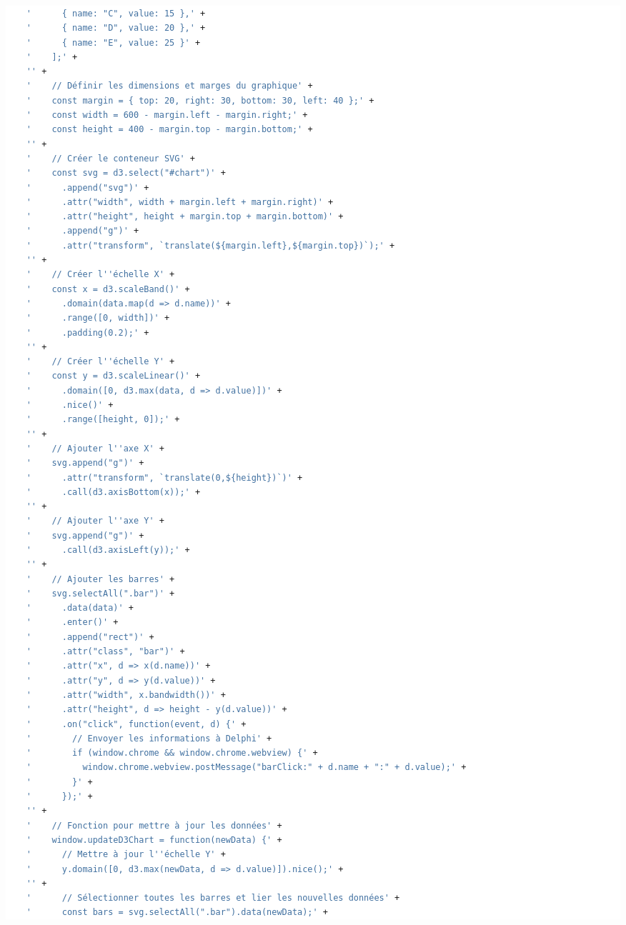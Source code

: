 ```pascal
    '      { name: "C", value: 15 },' +
    '      { name: "D", value: 20 },' +
    '      { name: "E", value: 25 }' +
    '    ];' +
    '' +
    '    // Définir les dimensions et marges du graphique' +
    '    const margin = { top: 20, right: 30, bottom: 30, left: 40 };' +
    '    const width = 600 - margin.left - margin.right;' +
    '    const height = 400 - margin.top - margin.bottom;' +
    '' +
    '    // Créer le conteneur SVG' +
    '    const svg = d3.select("#chart")' +
    '      .append("svg")' +
    '      .attr("width", width + margin.left + margin.right)' +
    '      .attr("height", height + margin.top + margin.bottom)' +
    '      .append("g")' +
    '      .attr("transform", `translate(${margin.left},${margin.top})`);' +
    '' +
    '    // Créer l''échelle X' +
    '    const x = d3.scaleBand()' +
    '      .domain(data.map(d => d.name))' +
    '      .range([0, width])' +
    '      .padding(0.2);' +
    '' +
    '    // Créer l''échelle Y' +
    '    const y = d3.scaleLinear()' +
    '      .domain([0, d3.max(data, d => d.value)])' +
    '      .nice()' +
    '      .range([height, 0]);' +
    '' +
    '    // Ajouter l''axe X' +
    '    svg.append("g")' +
    '      .attr("transform", `translate(0,${height})`)' +
    '      .call(d3.axisBottom(x));' +
    '' +
    '    // Ajouter l''axe Y' +
    '    svg.append("g")' +
    '      .call(d3.axisLeft(y));' +
    '' +
    '    // Ajouter les barres' +
    '    svg.selectAll(".bar")' +
    '      .data(data)' +
    '      .enter()' +
    '      .append("rect")' +
    '      .attr("class", "bar")' +
    '      .attr("x", d => x(d.name))' +
    '      .attr("y", d => y(d.value))' +
    '      .attr("width", x.bandwidth())' +
    '      .attr("height", d => height - y(d.value))' +
    '      .on("click", function(event, d) {' +
    '        // Envoyer les informations à Delphi' +
    '        if (window.chrome && window.chrome.webview) {' +
    '          window.chrome.webview.postMessage("barClick:" + d.name + ":" + d.value);' +
    '        }' +
    '      });' +
    '' +
    '    // Fonction pour mettre à jour les données' +
    '    window.updateD3Chart = function(newData) {' +
    '      // Mettre à jour l''échelle Y' +
    '      y.domain([0, d3.max(newData, d => d.value)]).nice();' +
    '' +
    '      // Sélectionner toutes les barres et lier les nouvelles données' +
    '      const bars = svg.selectAll(".bar").data(newData);' +
```
